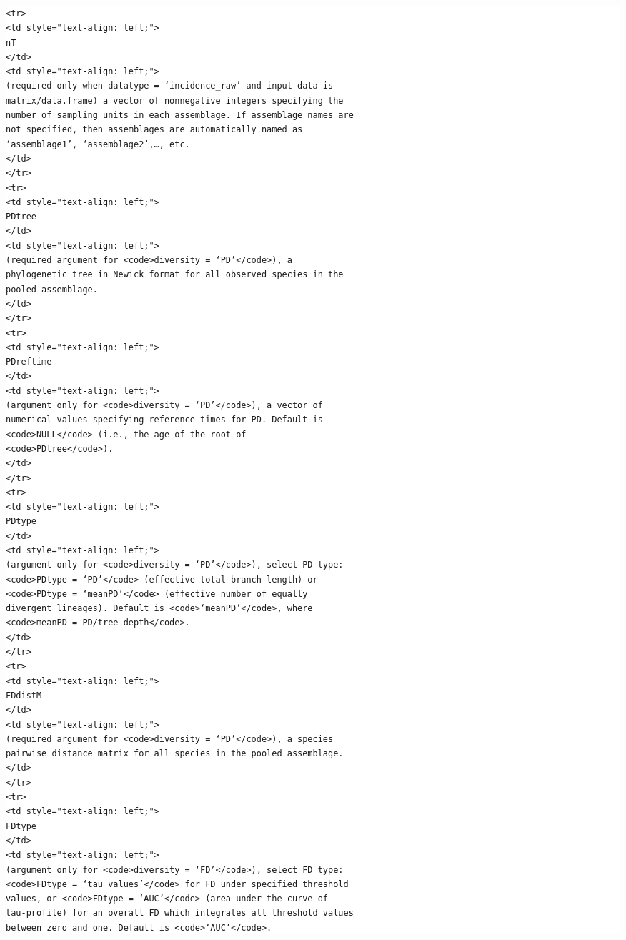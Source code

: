     <tr>
    <td style="text-align: left;">
    nT
    </td>
    <td style="text-align: left;">
    (required only when datatype = ‘incidence_raw’ and input data is
    matrix/data.frame) a vector of nonnegative integers specifying the
    number of sampling units in each assemblage. If assemblage names are
    not specified, then assemblages are automatically named as
    ‘assemblage1’, ‘assemblage2’,…, etc.
    </td>
    </tr>
    <tr>
    <td style="text-align: left;">
    PDtree
    </td>
    <td style="text-align: left;">
    (required argument for <code>diversity = ‘PD’</code>), a
    phylogenetic tree in Newick format for all observed species in the
    pooled assemblage.
    </td>
    </tr>
    <tr>
    <td style="text-align: left;">
    PDreftime
    </td>
    <td style="text-align: left;">
    (argument only for <code>diversity = ‘PD’</code>), a vector of
    numerical values specifying reference times for PD. Default is
    <code>NULL</code> (i.e., the age of the root of
    <code>PDtree</code>).
    </td>
    </tr>
    <tr>
    <td style="text-align: left;">
    PDtype
    </td>
    <td style="text-align: left;">
    (argument only for <code>diversity = ‘PD’</code>), select PD type:
    <code>PDtype = ‘PD’</code> (effective total branch length) or
    <code>PDtype = ‘meanPD’</code> (effective number of equally
    divergent lineages). Default is <code>‘meanPD’</code>, where
    <code>meanPD = PD/tree depth</code>.
    </td>
    </tr>
    <tr>
    <td style="text-align: left;">
    FDdistM
    </td>
    <td style="text-align: left;">
    (required argument for <code>diversity = ‘PD’</code>), a species
    pairwise distance matrix for all species in the pooled assemblage.
    </td>
    </tr>
    <tr>
    <td style="text-align: left;">
    FDtype
    </td>
    <td style="text-align: left;">
    (argument only for <code>diversity = ‘FD’</code>), select FD type:
    <code>FDtype = ‘tau_values’</code> for FD under specified threshold
    values, or <code>FDtype = ‘AUC’</code> (area under the curve of
    tau-profile) for an overall FD which integrates all threshold values
    between zero and one. Default is <code>‘AUC’</code>.